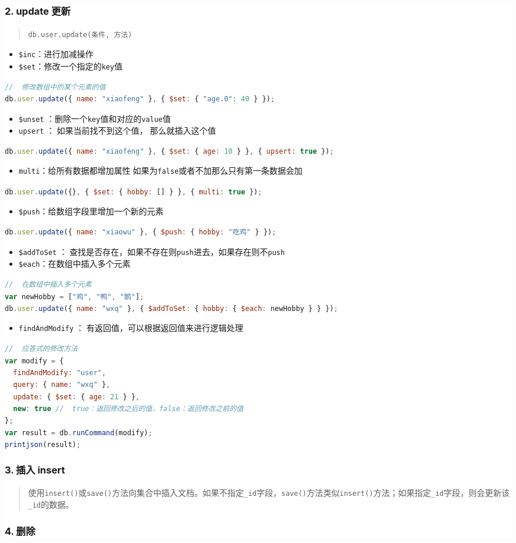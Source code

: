 ### 2. update 更新

> `db.user.update(条件, 方法)`

- `$inc`：进行加减操作
- `$set`：修改一个指定的`key`值

```javascript
//	修改数组中的某个元素的值
db.user.update({ name: "xiaofeng" }, { $set: { "age.0": 40 } });
```

- `$unset` ：删除一个`key`值和对应的`value`值
- `upsert` ： 如果当前找不到这个值， 那么就插入这个值

```javascript
db.user.update({ name: "xiaofeng" }, { $set: { age: 10 } }, { upsert: true });
```

- `multi`：给所有数据都增加属性 如果为`false`或者不加那么只有第一条数据会加

```javascript
db.user.update({}, { $set: { hobby: [] } }, { multi: true });
```

- `$push`：给数组字段里增加一个新的元素

```javascript
db.user.update({ name: "xiaowu" }, { $push: { hobby: "吃鸡" } });
```

- `$addToSet` ： 查找是否存在，如果不存在则`push`进去，如果存在则不`push`
- `$each`：在数组中插入多个元素

```javascript
//	在数组中插入多个元素
var newHobby = ["鸡", "鸭", "鹅"];
db.user.update({ name: "wxq" }, { $addToSet: { hobby: { $each: newHobby } } });
```

- `findAndModify` ： 有返回值，可以根据返回值来进行逻辑处理

```javascript
//	应答式的修改方法
var modify = {
  findAndModify: "user",
  query: { name: "wxq" },
  update: { $set: { age: 21 } },
  new: true //	true：返回修改之后的值，false：返回修改之前的值
};
var result = db.runCommand(modify);
printjson(result);
```

### 3. 插入 insert

> 使用`insert()`或`save()`方法向集合中插入文档。如果不指定`_id`字段，`save()`方法类似`insert()`方法；如果指定`_id`字段，则会更新该`_id`的数据。

### 4. 删除
